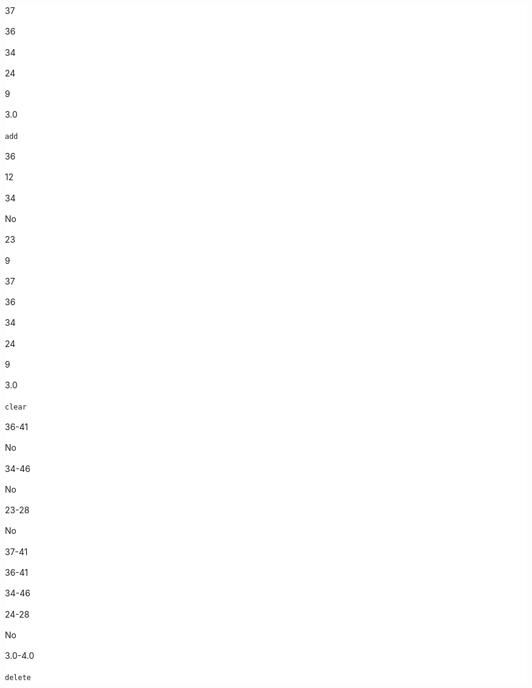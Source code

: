 37

36

34

24

9

3.0

`add`

36

12

34

No

23

9

37

36

34

24

9

3.0

`clear`

36-41

No

34-46

No

23-28

No

37-41

36-41

34-46

24-28

No

3.0-4.0

`delete`

